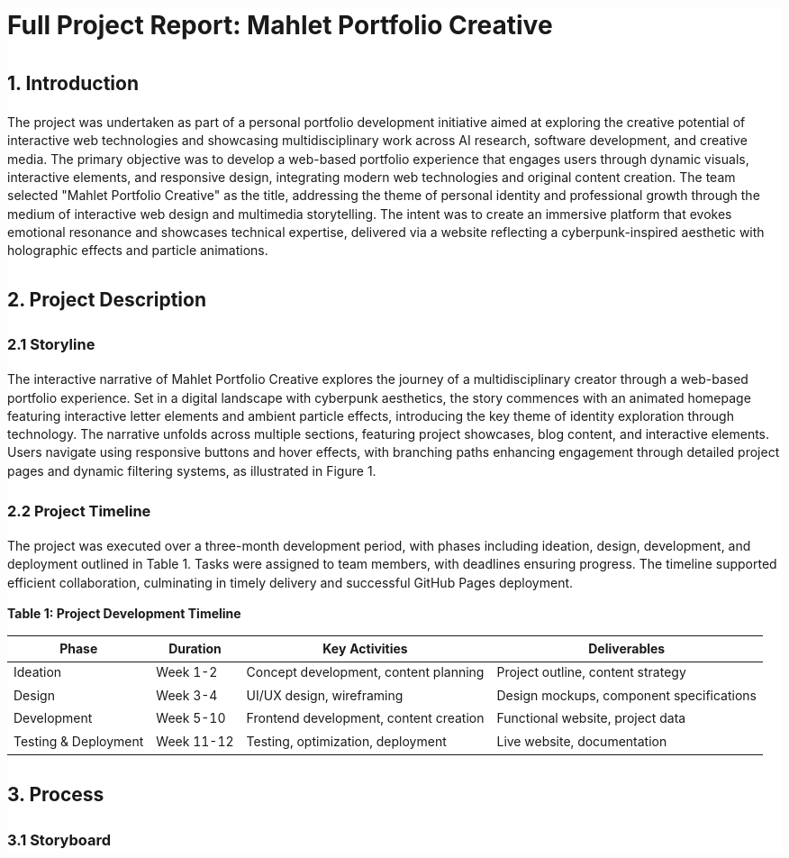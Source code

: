 # Full Project Report: Mahlet Portfolio Creative

## 1. Introduction

The project was undertaken as part of a personal portfolio development initiative aimed at exploring the creative potential of interactive web technologies and showcasing multidisciplinary work across AI research, software development, and creative media. The primary objective was to develop a web-based portfolio experience that engages users through dynamic visuals, interactive elements, and responsive design, integrating modern web technologies and original content creation. The team selected "Mahlet Portfolio Creative" as the title, addressing the theme of personal identity and professional growth through the medium of interactive web design and multimedia storytelling. The intent was to create an immersive platform that evokes emotional resonance and showcases technical expertise, delivered via a website reflecting a cyberpunk-inspired aesthetic with holographic effects and particle animations.

## 2. Project Description

### 2.1 Storyline

The interactive narrative of Mahlet Portfolio Creative explores the journey of a multidisciplinary creator through a web-based portfolio experience. Set in a digital landscape with cyberpunk aesthetics, the story commences with an animated homepage featuring interactive letter elements and ambient particle effects, introducing the key theme of identity exploration through technology. The narrative unfolds across multiple sections, featuring project showcases, blog content, and interactive elements. Users navigate using responsive buttons and hover effects, with branching paths enhancing engagement through detailed project pages and dynamic filtering systems, as illustrated in Figure 1.

### 2.2 Project Timeline

The project was executed over a three-month development period, with phases including ideation, design, development, and deployment outlined in Table 1. Tasks were assigned to team members, with deadlines ensuring progress. The timeline supported efficient collaboration, culminating in timely delivery and successful GitHub Pages deployment.

**Table 1: Project Development Timeline**

| Phase | Duration | Key Activities | Deliverables |
|-------|----------|----------------|--------------|
| Ideation | Week 1-2 | Concept development, content planning | Project outline, content strategy |
| Design | Week 3-4 | UI/UX design, wireframing | Design mockups, component specifications |
| Development | Week 5-10 | Frontend development, content creation | Functional website, project data |
| Testing & Deployment | Week 11-12 | Testing, optimization, deployment | Live website, documentation |

## 3. Process

### 3.1 Storyboard
